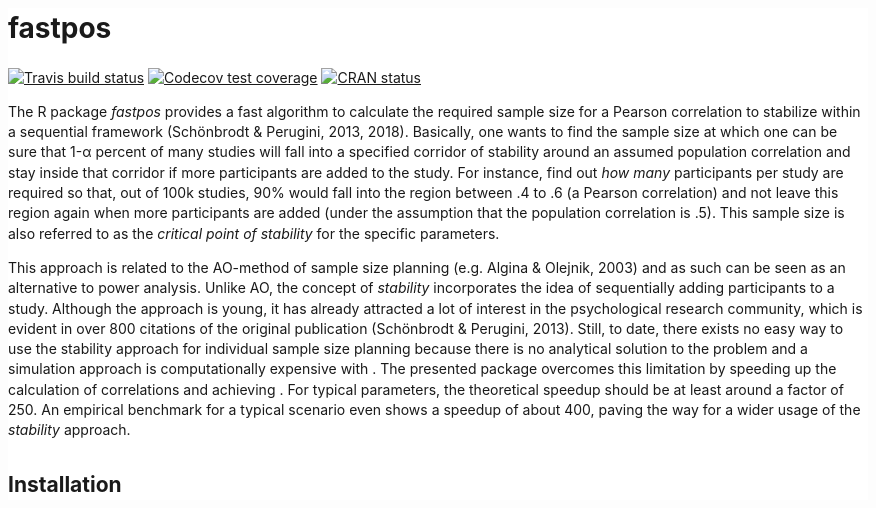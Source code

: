 


fastpos
=======



[![Travis build
status](https://travis-ci.org/johannes-titz/fastpos.svg?branch=master)](https://travis-ci.org/johannes-titz/fastpos)
[![Codecov test
coverage](https://codecov.io/gh/johannes-titz/fastpos/branch/master/graph/badge.svg)](https://codecov.io/gh/johannes-titz/fastpos?branch=master)
[![CRAN
status](https://www.r-pkg.org/badges/version/fastpos)](https://CRAN.R-project.org/package=fastpos)


The R package *fastpos* provides a fast algorithm to calculate the
required sample size for a Pearson correlation to stabilize within a
sequential framework (Schönbrodt & Perugini, 2013, 2018). Basically, one
wants to find the sample size at which one can be sure that 1-α percent
of many studies will fall into a specified corridor of stability around
an assumed population correlation and stay inside that corridor if more
participants are added to the study. For instance, find out *how many*
participants per study are required so that, out of 100k studies, 90%
would fall into the region between .4 to .6 (a Pearson correlation) and
not leave this region again when more participants are added (under the
assumption that the population correlation is .5). This sample size is
also referred to as the *critical point of stability* for the specific
parameters.

This approach is related to the AO-method of sample size planning
(e.g. Algina & Olejnik, 2003) and as such can be seen as an alternative
to power analysis. Unlike AO, the concept of *stability* incorporates
the idea of sequentially adding participants to a study. Although the
approach is young, it has already attracted a lot of interest in the
psychological research community, which is evident in over 800 citations
of the original publication (Schönbrodt & Perugini, 2013). Still, to
date, there exists no easy way to use the stability approach for
individual sample size planning because there is no analytical solution
to the problem and a simulation approach is computationally expensive
with
![\\mathcal{O}(n^2)](https://latex.codecogs.com/png.latex?%5Cmathcal%7BO%7D%28n%5E2%29 "\mathcal{O}(n^2)").
The presented package overcomes this limitation by speeding up the
calculation of correlations and achieving
![\\mathcal{O}(n)](https://latex.codecogs.com/png.latex?%5Cmathcal%7BO%7D%28n%29 "\mathcal{O}(n)").
For typical parameters, the theoretical speedup should be at least
around a factor of 250. An empirical benchmark for a typical scenario
even shows a speedup of about 400, paving the way for a wider usage of
the *stability* approach.

Installation
------------

